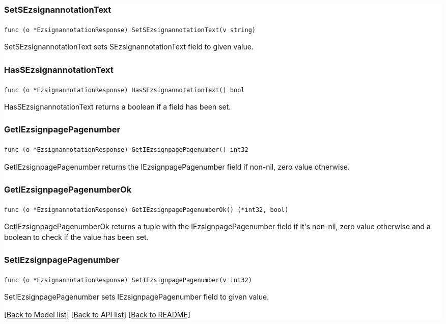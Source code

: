 ### SetSEzsignannotationText

`func (o *EzsignannotationResponse) SetSEzsignannotationText(v string)`

SetSEzsignannotationText sets SEzsignannotationText field to given value.

### HasSEzsignannotationText

`func (o *EzsignannotationResponse) HasSEzsignannotationText() bool`

HasSEzsignannotationText returns a boolean if a field has been set.

### GetIEzsignpagePagenumber

`func (o *EzsignannotationResponse) GetIEzsignpagePagenumber() int32`

GetIEzsignpagePagenumber returns the IEzsignpagePagenumber field if non-nil, zero value otherwise.

### GetIEzsignpagePagenumberOk

`func (o *EzsignannotationResponse) GetIEzsignpagePagenumberOk() (*int32, bool)`

GetIEzsignpagePagenumberOk returns a tuple with the IEzsignpagePagenumber field if it's non-nil, zero value otherwise
and a boolean to check if the value has been set.

### SetIEzsignpagePagenumber

`func (o *EzsignannotationResponse) SetIEzsignpagePagenumber(v int32)`

SetIEzsignpagePagenumber sets IEzsignpagePagenumber field to given value.



[[Back to Model list]](../README.md#documentation-for-models) [[Back to API list]](../README.md#documentation-for-api-endpoints) [[Back to README]](../README.md)



